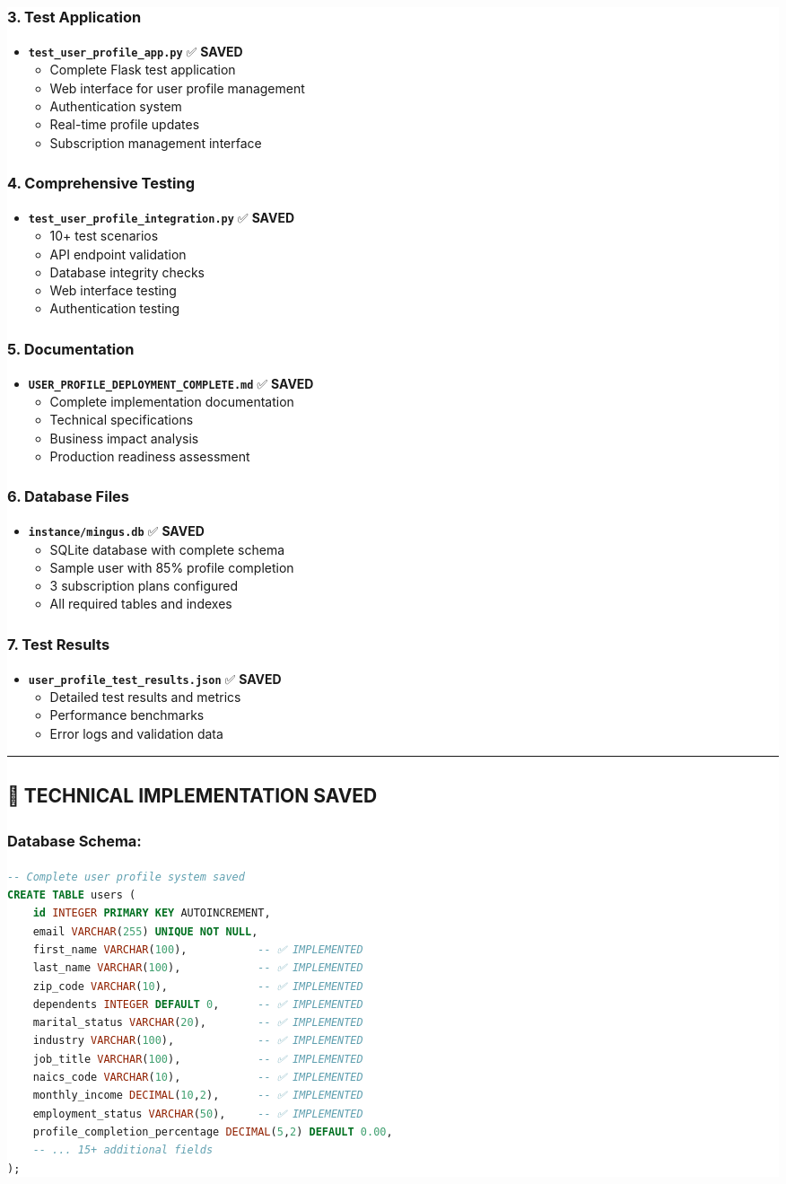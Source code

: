 ### **3. Test Application**
- **`test_user_profile_app.py`** ✅ **SAVED**
  - Complete Flask test application
  - Web interface for user profile management
  - Authentication system
  - Real-time profile updates
  - Subscription management interface

### **4. Comprehensive Testing**
- **`test_user_profile_integration.py`** ✅ **SAVED**
  - 10+ test scenarios
  - API endpoint validation
  - Database integrity checks
  - Web interface testing
  - Authentication testing

### **5. Documentation**
- **`USER_PROFILE_DEPLOYMENT_COMPLETE.md`** ✅ **SAVED**
  - Complete implementation documentation
  - Technical specifications
  - Business impact analysis
  - Production readiness assessment

### **6. Database Files**
- **`instance/mingus.db`** ✅ **SAVED**
  - SQLite database with complete schema
  - Sample user with 85% profile completion
  - 3 subscription plans configured
  - All required tables and indexes

### **7. Test Results**
- **`user_profile_test_results.json`** ✅ **SAVED**
  - Detailed test results and metrics
  - Performance benchmarks
  - Error logs and validation data

---

## 🔧 **TECHNICAL IMPLEMENTATION SAVED**

### **Database Schema:**
```sql
-- Complete user profile system saved
CREATE TABLE users (
    id INTEGER PRIMARY KEY AUTOINCREMENT,
    email VARCHAR(255) UNIQUE NOT NULL,
    first_name VARCHAR(100),           -- ✅ IMPLEMENTED
    last_name VARCHAR(100),            -- ✅ IMPLEMENTED
    zip_code VARCHAR(10),              -- ✅ IMPLEMENTED
    dependents INTEGER DEFAULT 0,      -- ✅ IMPLEMENTED
    marital_status VARCHAR(20),        -- ✅ IMPLEMENTED
    industry VARCHAR(100),             -- ✅ IMPLEMENTED
    job_title VARCHAR(100),            -- ✅ IMPLEMENTED
    naics_code VARCHAR(10),            -- ✅ IMPLEMENTED
    monthly_income DECIMAL(10,2),      -- ✅ IMPLEMENTED
    employment_status VARCHAR(50),     -- ✅ IMPLEMENTED
    profile_completion_percentage DECIMAL(5,2) DEFAULT 0.00,
    -- ... 15+ additional fields
);
```
